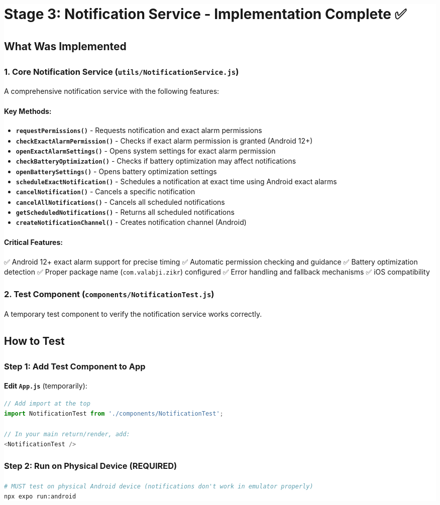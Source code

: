 # Stage 3: Notification Service - Implementation Complete ✅

## What Was Implemented

### 1. Core Notification Service (`utils/NotificationService.js`)
A comprehensive notification service with the following features:

#### Key Methods:
- **`requestPermissions()`** - Requests notification and exact alarm permissions
- **`checkExactAlarmPermission()`** - Checks if exact alarm permission is granted (Android 12+)
- **`openExactAlarmSettings()`** - Opens system settings for exact alarm permission
- **`checkBatteryOptimization()`** - Checks if battery optimization may affect notifications
- **`openBatterySettings()`** - Opens battery optimization settings
- **`scheduleExactNotification()`** - Schedules a notification at exact time using Android exact alarms
- **`cancelNotification()`** - Cancels a specific notification
- **`cancelAllNotifications()`** - Cancels all scheduled notifications
- **`getScheduledNotifications()`** - Returns all scheduled notifications
- **`createNotificationChannel()`** - Creates notification channel (Android)

#### Critical Features:
✅ Android 12+ exact alarm support for precise timing
✅ Automatic permission checking and guidance
✅ Battery optimization detection
✅ Proper package name (`com.valabji.zikr`) configured
✅ Error handling and fallback mechanisms
✅ iOS compatibility

### 2. Test Component (`components/NotificationTest.js`)
A temporary test component to verify the notification service works correctly.

## How to Test

### Step 1: Add Test Component to App

**Edit `App.js`** (temporarily):

```javascript
// Add import at the top
import NotificationTest from './components/NotificationTest';

// In your main return/render, add:
<NotificationTest />
```

### Step 2: Run on Physical Device (REQUIRED)

```bash
# MUST test on physical Android device (notifications don't work in emulator properly)
npx expo run:android
```
